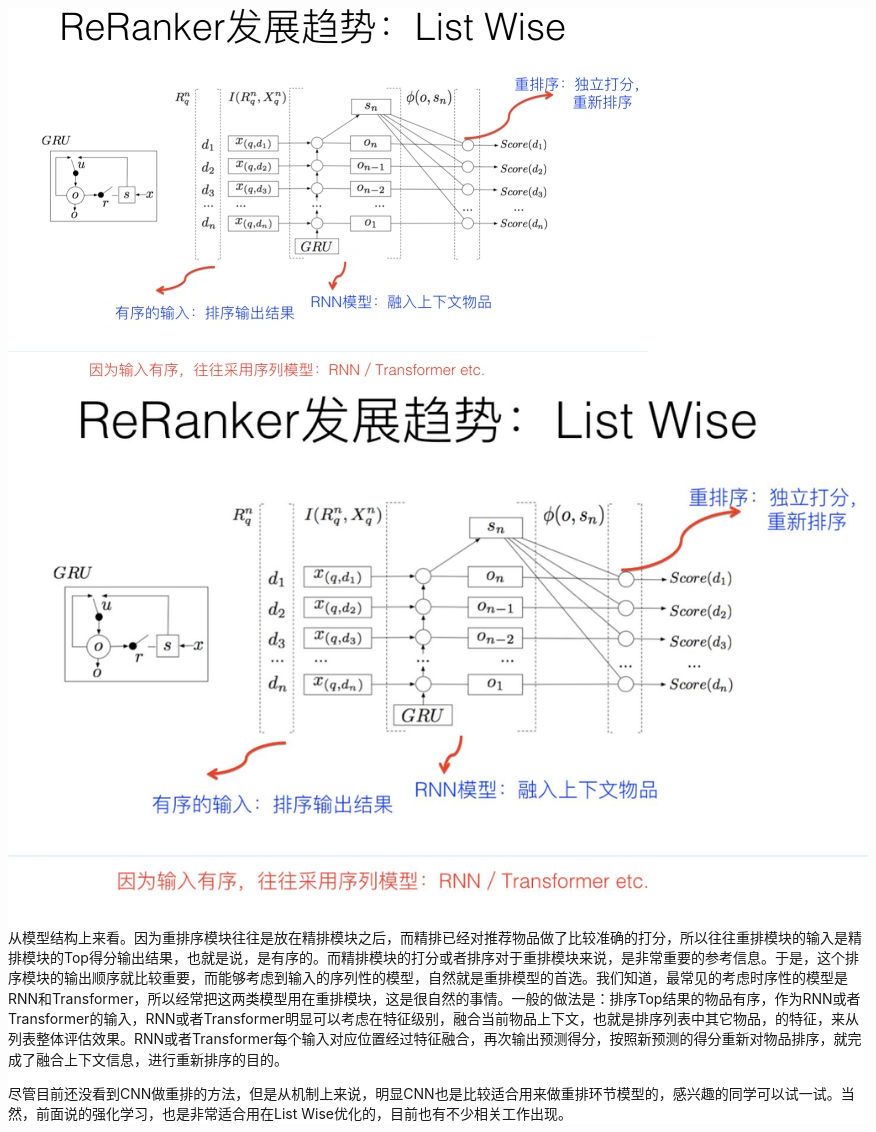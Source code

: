 ![img](imgs/v2-79f10fab12c1e74d02e3d1c2908e180e_b.jpg)![img](imgs/v2-79f10fab12c1e74d02e3d1c2908e180e_1440w.jpg)



   从模型结构上来看。因为重排序模块往往是放在精排模块之后，而精排已经对推荐物品做了比较准确的打分，所以往往重排模块的输入是精排模块的Top得分输出结果，也就是说，是有序的。而精排模块的打分或者排序对于重排模块来说，是非常重要的参考信息。于是，这个排序模块的输出顺序就比较重要，而能够考虑到输入的序列性的模型，自然就是重排模型的首选。我们知道，最常见的考虑时序性的模型是RNN和Transformer，所以经常把这两类模型用在重排模块，这是很自然的事情。一般的做法是：排序Top结果的物品有序，作为RNN或者Transformer的输入，RNN或者Transformer明显可以考虑在特征级别，融合当前物品上下文，也就是排序列表中其它物品，的特征，来从列表整体评估效果。RNN或者Transformer每个输入对应位置经过特征融合，再次输出预测得分，按照新预测的得分重新对物品排序，就完成了融合上下文信息，进行重新排序的目的。

   尽管目前还没看到CNN做重排的方法，但是从机制上来说，明显CNN也是比较适合用来做重排环节模型的，感兴趣的同学可以试一试。当然，前面说的强化学习，也是非常适合用在List Wise优化的，目前也有不少相关工作出现。